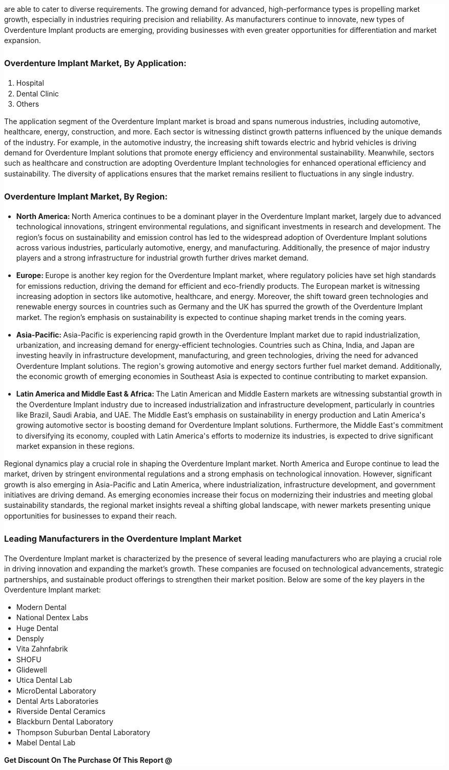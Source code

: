 are able to cater to diverse requirements. The growing demand for advanced, high-performance types is propelling market growth, especially in industries requiring precision and reliability. As manufacturers continue to innovate, new types of Overdenture Implant products are emerging, providing businesses with even greater opportunities for differentiation and market expansion.</p><h3>Overdenture Implant Market,&nbsp;By Application:</h3><ol><li>Hospital<li> Dental Clinic<li> Others</li></ol><p>The application segment of the Overdenture Implant market is broad and spans numerous industries, including automotive, healthcare, energy, construction, and more. Each sector is witnessing distinct growth patterns influenced by the unique demands of the industry. For example, in the automotive industry, the increasing shift towards electric and hybrid vehicles is driving demand for Overdenture Implant solutions that promote energy efficiency and environmental sustainability. Meanwhile, sectors such as healthcare and construction are adopting Overdenture Implant technologies for enhanced operational efficiency and sustainability. The diversity of applications ensures that the market remains resilient to fluctuations in any single industry.</p><h3>Overdenture Implant Market, By Region:</h3><ul><li><p><strong>North America:&nbsp;</strong>North America continues to be a dominant player in the Overdenture Implant market, largely due to advanced technological innovations, stringent environmental regulations, and significant investments in research and development. The region&rsquo;s focus on sustainability and emission control has led to the widespread adoption of Overdenture Implant solutions across various industries, particularly automotive, energy, and manufacturing. Additionally, the presence of major industry players and a strong infrastructure for industrial growth further drives market demand.</p></li><li><p><strong><strong>Europe:&nbsp;</strong></strong>Europe is another key region for the Overdenture Implant market, where regulatory policies have set high standards for emissions reduction, driving the demand for efficient and eco-friendly products. The European market is witnessing increasing adoption in sectors like automotive, healthcare, and energy. Moreover, the shift toward green technologies and renewable energy sources in countries such as Germany and the UK has spurred the growth of the Overdenture Implant market. The region&rsquo;s emphasis on sustainability is expected to continue shaping market trends in the coming years.</p></li><li><p><strong><strong>Asia-Pacific:&nbsp;</strong></strong>Asia-Pacific is experiencing rapid growth in the Overdenture Implant market due to rapid industrialization, urbanization, and increasing demand for energy-efficient technologies. Countries such as China, India, and Japan are investing heavily in infrastructure development, manufacturing, and green technologies, driving the need for advanced Overdenture Implant solutions. The region's growing automotive and energy sectors further fuel market demand. Additionally, the economic growth of emerging economies in Southeast Asia is expected to continue contributing to market expansion.</p></li><li><p><strong><strong>Latin America and Middle East &amp; Africa:&nbsp;</strong></strong>The Latin American and Middle Eastern markets are witnessing substantial growth in the Overdenture Implant industry due to increased industrialization and infrastructure development, particularly in countries like Brazil, Saudi Arabia, and UAE. The Middle East&rsquo;s emphasis on sustainability in energy production and Latin America's growing automotive sector is boosting demand for Overdenture Implant solutions. Furthermore, the Middle East's commitment to diversifying its economy, coupled with Latin America's efforts to modernize its industries, is expected to drive significant market expansion in these regions.</p></li></ul><p>Regional dynamics play a crucial role in shaping the Overdenture Implant market. North America and Europe continue to lead the market, driven by stringent environmental regulations and a strong emphasis on technological innovation. However, significant growth is also emerging in Asia-Pacific and Latin America, where industrialization, infrastructure development, and government initiatives are driving demand. As emerging economies increase their focus on modernizing their industries and meeting global sustainability standards, the regional market insights reveal a shifting global landscape, with newer markets presenting unique opportunities for businesses to expand their reach.</p><h3><strong>Leading Manufacturers in the Overdenture Implant Market</strong></h3><p>The Overdenture Implant market is characterized by the presence of several leading manufacturers who are playing a crucial role in driving innovation and expanding the market&rsquo;s growth. These companies are focused on technological advancements, strategic partnerships, and sustainable product offerings to strengthen their market position. Below are some of the key players in the Overdenture Implant market:</p></div><div class="article-main__content" data-test-id="publishing-text-block"><ul><li><span class="">Modern Dental<li> National Dentex Labs<li> Huge Dental<li> Densply<li> Vita Zahnfabrik<li> SHOFU<li> Glidewell<li> Utica Dental Lab<li> MicroDental Laboratory<li> Dental Arts Laboratories<li> Riverside Dental Ceramics<li> Blackburn Dental Laboratory<li> Thompson Suburban Dental Laboratory<li> Mabel Dental Lab</span></li></ul></div><div class="article-main__content" data-test-id="publishing-text-block"><p><span class="font-[700]"><strong>Get Discount On The Purchase Of This Report @</strong>